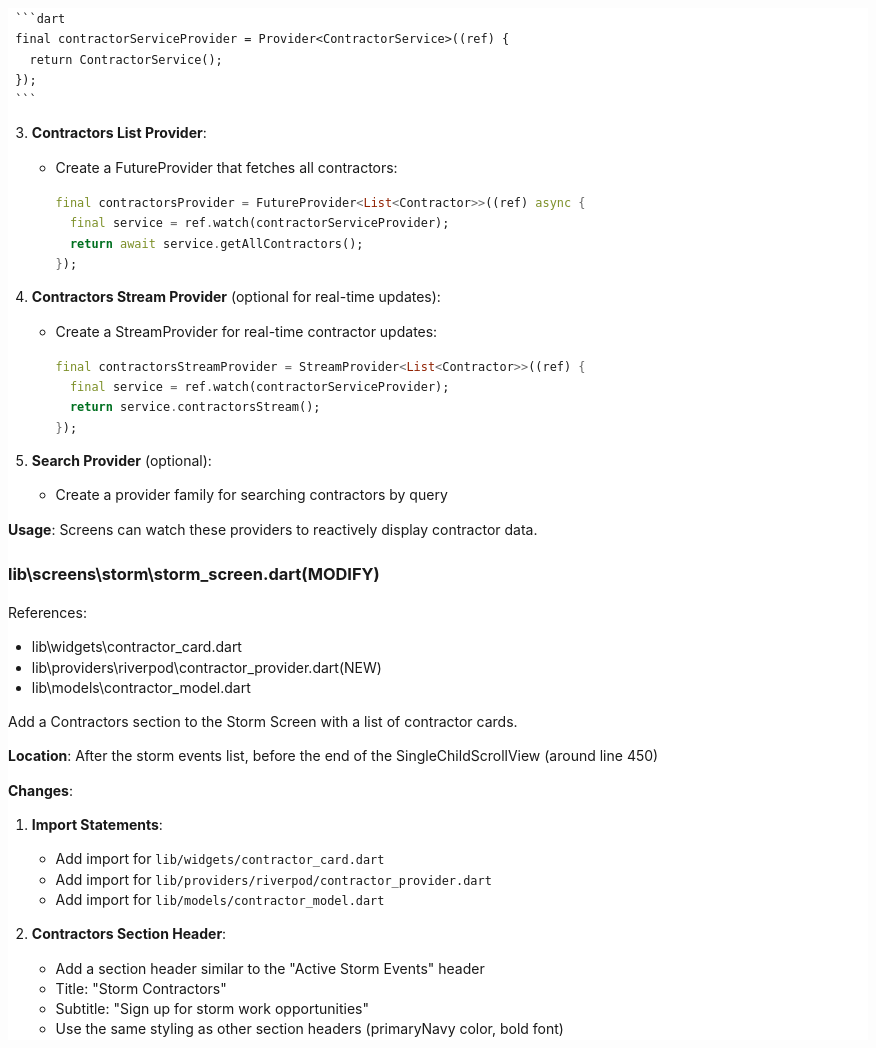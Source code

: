      ```dart
     final contractorServiceProvider = Provider<ContractorService>((ref) {
       return ContractorService();
     });
     ```

3. **Contractors List Provider**:
   - Create a FutureProvider that fetches all contractors:

     ```dart
     final contractorsProvider = FutureProvider<List<Contractor>>((ref) async {
       final service = ref.watch(contractorServiceProvider);
       return await service.getAllContractors();
     });
     ```

4. **Contractors Stream Provider** (optional for real-time updates):
   - Create a StreamProvider for real-time contractor updates:

     ```dart
     final contractorsStreamProvider = StreamProvider<List<Contractor>>((ref) {
       final service = ref.watch(contractorServiceProvider);
       return service.contractorsStream();
     });
     ```

5. **Search Provider** (optional):
   - Create a provider family for searching contractors by query

**Usage**: Screens can watch these providers to reactively display contractor data.

### lib\screens\storm\storm_screen.dart(MODIFY)

References:

- lib\widgets\contractor_card.dart
- lib\providers\riverpod\contractor_provider.dart(NEW)
- lib\models\contractor_model.dart

Add a Contractors section to the Storm Screen with a list of contractor cards.

**Location**: After the storm events list, before the end of the SingleChildScrollView (around line 450)

**Changes**:

1. **Import Statements**:
   - Add import for `lib/widgets/contractor_card.dart`
   - Add import for `lib/providers/riverpod/contractor_provider.dart`
   - Add import for `lib/models/contractor_model.dart`

2. **Contractors Section Header**:
   - Add a section header similar to the "Active Storm Events" header
   - Title: "Storm Contractors"
   - Subtitle: "Sign up for storm work opportunities"
   - Use the same styling as other section headers (primaryNavy color, bold font)
